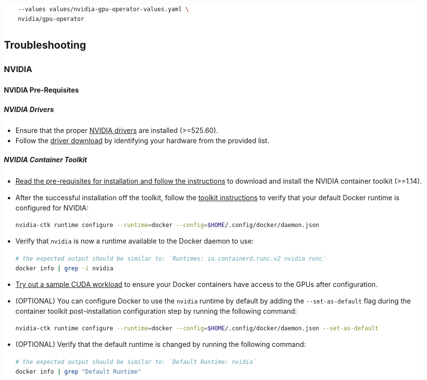 ```bash
    --values values/nvidia-gpu-operator-values.yaml \
    nvidia/gpu-operator
```

## Troubleshooting

### NVIDIA

#### NVIDIA Pre-Requisites

##### NVIDIA Drivers

- Ensure that the proper [NVIDIA drivers](https://www.nvidia.com/download/index.aspx) are installed (>=525.60).
- Follow the [driver download](https://www.nvidia.com/download/index.aspx) by identifying your hardware from the provided list.

##### NVIDIA Container Toolkit

- [Read the pre-requisites for installation and follow the instructions](https://docs.nvidia.com/datacenter/cloud-native/container-toolkit/latest/install-guide.html#installing-with-apt) to download and install the NVIDIA container toolkit (>=1.14).
- After the successful installation off the toolkit, follow the [toolkit instructions](https://docs.nvidia.com/datacenter/cloud-native/container-toolkit/latest/install-guide.html#configuring-docker) to verify that your default Docker runtime is configured for NVIDIA:

  ```bash
  nvidia-ctk runtime configure --runtime=docker --config=$HOME/.config/docker/daemon.json
  ```

- Verify that `nvidia` is now a runtime available to the Docker daemon to use:

  ```bash
  # the expected output should be similar to: `Runtimes: io.containerd.runc.v2 nvidia runc`
  docker info | grep -i nvidia
  ```

- [Try out a sample CUDA workload](https://docs.nvidia.com/datacenter/cloud-native/container-toolkit/latest/sample-workload.html) to ensure your Docker containers have access to the GPUs after configuration.
- (OPTIONAL) You can configure Docker to use the `nvidia` runtime by default by adding the `--set-as-default` flag during the container toolkit post-installation configuration step by running the following command:

  ```bash
  nvidia-ctk runtime configure --runtime=docker --config=$HOME/.config/docker/daemon.json --set-as-default
  ```

- (OPTIONAL) Verify that the default runtime is changed by running the following command:

  ```bash
  # the expected output should be similar to: `Default Runtime: nvidia`
  docker info | grep "Default Runtime"
  ```
